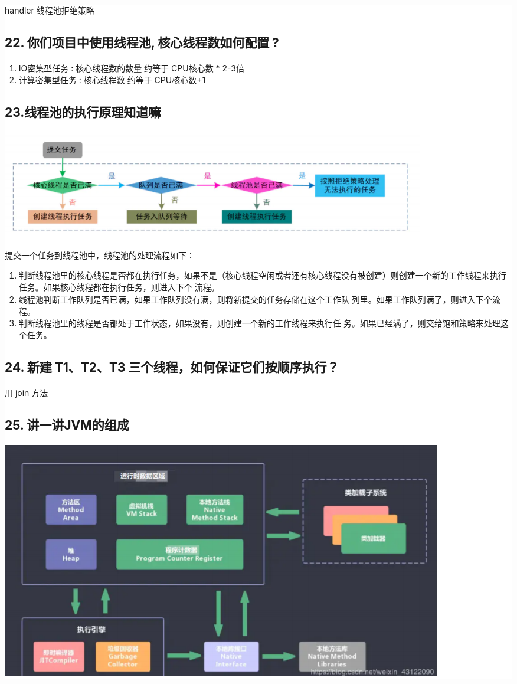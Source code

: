 handler 线程池拒绝策略





## 22. 你们项目中使用线程池, 核心线程数如何配置 ? 

1. IO密集型任务 : 核心线程数的数量  约等于   CPU核心数 * 2-3倍
2. 计算密集型任务 :  核心线程数 约等于 CPU核心数+1



## 23.线程池的执行原理知道嘛

![image-20220518165902129](assets/image-20220518165902129.png)

提交一个任务到线程池中，线程池的处理流程如下：

1. 判断线程池里的核心线程是否都在执行任务，如果不是（核心线程空闲或者还有核心线程没有被创建）则创建一个新的工作线程来执行任务。如果核心线程都在执行任务，则进入下个 流程。 
2. 线程池判断工作队列是否已满，如果工作队列没有满，则将新提交的任务存储在这个工作队 列里。如果工作队列满了，则进入下个流程。 
3. 判断线程池里的线程是否都处于工作状态，如果没有，则创建一个新的工作线程来执行任 务。如果已经满了，则交给饱和策略来处理这个任务。



## 24. 新建 T1、T2、T3 三个线程，如何保证它们按顺序执行？

用 join 方法



## 25. 讲一讲JVM的组成

![image-20220518170240888](assets/image-20220518170240888.png)
